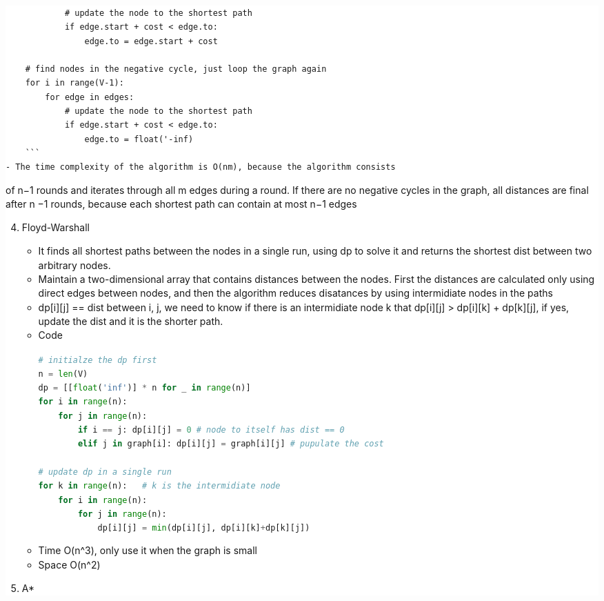                 # update the node to the shortest path
                if edge.start + cost < edge.to:
                    edge.to = edge.start + cost

        # find nodes in the negative cycle, just loop the graph again
        for i in range(V-1):
            for edge in edges:
                # update the node to the shortest path
                if edge.start + cost < edge.to:
                    edge.to = float('-inf)
        ```
    - The time complexity of the algorithm is O(nm), because the algorithm consists
of n−1 rounds and iterates through all m edges during a round. If there are no
negative cycles in the graph, all distances are final after n −1 rounds, because
each shortest path can contain at most n−1 edges

4. Floyd-Warshall
    - It finds all shortest paths between the nodes in a single run, using dp to solve it and returns the shortest dist between two arbitrary nodes. 
    - Maintain a two-dimensional array that contains distances between the nodes. First the distances are calculated only using direct edges between nodes, and then the algorithm reduces disatances by using intermidiate nodes in the paths
    - dp[i][j] == dist between i, j, we need to know if there is an intermidiate node k that dp[i][j] > dp[i][k] + dp[k][j], if yes, update the dist and it is the shorter path.
    - Code
        ```python
        # initialze the dp first
        n = len(V)
        dp = [[float('inf')] * n for _ in range(n)]
        for i in range(n):
            for j in range(n):
                if i == j: dp[i][j] = 0 # node to itself has dist == 0
                elif j in graph[i]: dp[i][j] = graph[i][j] # pupulate the cost

        # update dp in a single run
        for k in range(n):   # k is the intermidiate node
            for i in range(n):
                for j in range(n):
                    dp[i][j] = min(dp[i][j], dp[i][k]+dp[k][j])
        ```
    - Time O(n^3), only use it when the graph is small
    - Space O(n^2)

5. A*
